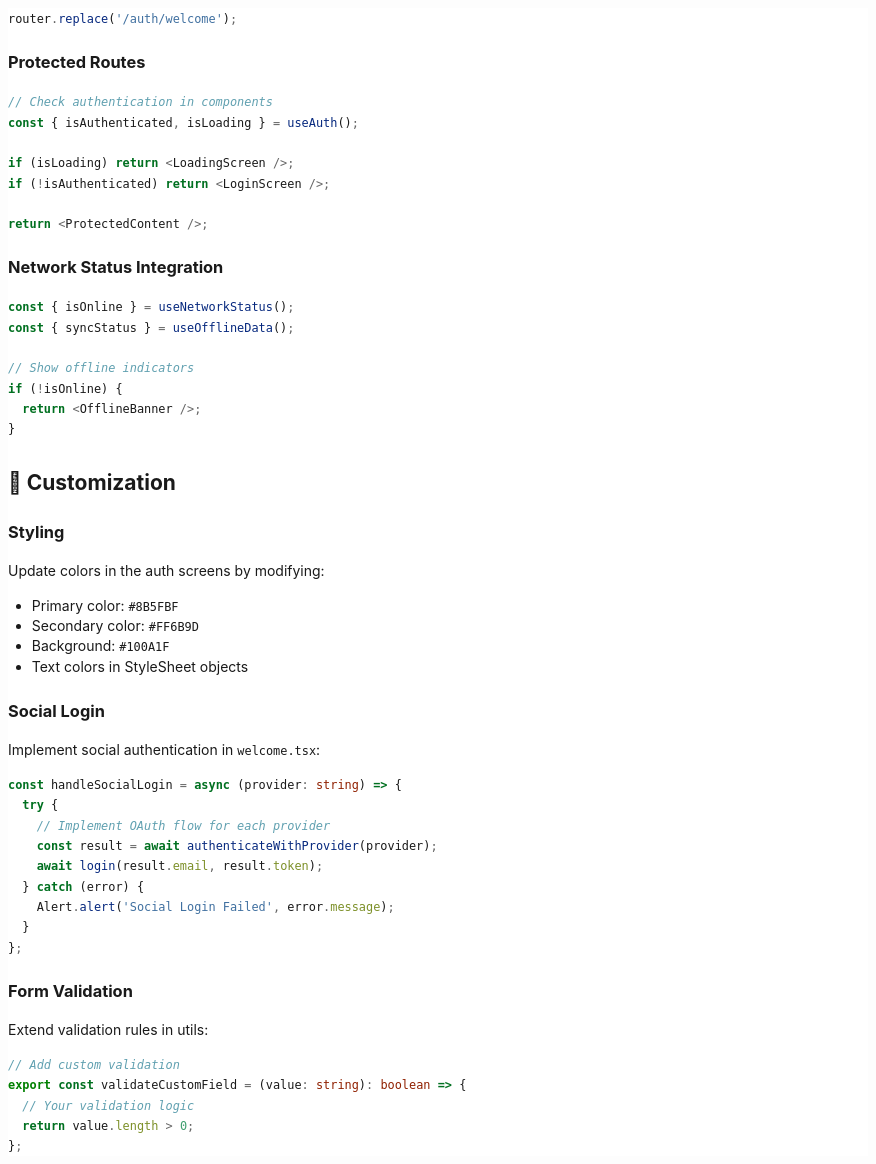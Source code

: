 ```typescript
router.replace('/auth/welcome');
```

### Protected Routes
```typescript
// Check authentication in components
const { isAuthenticated, isLoading } = useAuth();

if (isLoading) return <LoadingScreen />;
if (!isAuthenticated) return <LoginScreen />;

return <ProtectedContent />;
```

### Network Status Integration
```typescript
const { isOnline } = useNetworkStatus();
const { syncStatus } = useOfflineData();

// Show offline indicators
if (!isOnline) {
  return <OfflineBanner />;
}
```

## 🔧 Customization

### Styling
Update colors in the auth screens by modifying:
- Primary color: `#8B5FBF`
- Secondary color: `#FF6B9D` 
- Background: `#100A1F`
- Text colors in StyleSheet objects

### Social Login
Implement social authentication in `welcome.tsx`:
```typescript
const handleSocialLogin = async (provider: string) => {
  try {
    // Implement OAuth flow for each provider
    const result = await authenticateWithProvider(provider);
    await login(result.email, result.token);
  } catch (error) {
    Alert.alert('Social Login Failed', error.message);
  }
};
```

### Form Validation
Extend validation rules in utils:
```typescript
// Add custom validation
export const validateCustomField = (value: string): boolean => {
  // Your validation logic
  return value.length > 0;
};
```
